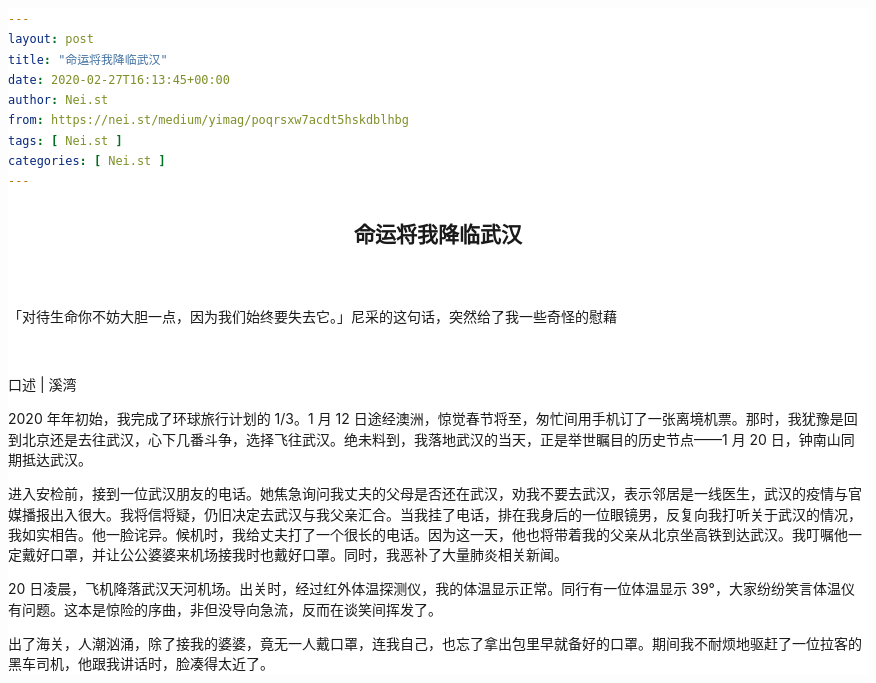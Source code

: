 ```yaml
---
layout: post
title: "命运将我降临武汉"
date: 2020-02-27T16:13:45+00:00
author: Nei.st
from: https://nei.st/medium/yimag/poqrsxw7acdt5hskdblhbg
tags: [ Nei.st ]
categories: [ Nei.st ]
---
```


<article class="post-16894 post type-post status-publish format-standard hentry category-yimag tag-the-coronavirus-crisis" id="post-16894">
 <header class="page-header medium Archives">
  <div class="page-header__image">
  </div>
  <div class="page-header__content">
   <h1 class="page-title text-align-center">
    命运将我降临武汉
   </h1>
  </div>
 </header>
 <div class="entry-content aesop-entry-content" id="post-16894-content">
  <link as="font" crossorigin="anonymous" href="//cdn.jsdelivr.net/gh/0nd1jyU39XQ/_/glyph/font-face/0uIzqoZjSuJfvSBnvgXTcApMtcVhMcpr.woff" rel="preload" type="font/woff"/>
  <link as="font" crossorigin="anonymous" href="//cdn.jsdelivr.net/gh/0nd1jyU39XQ/_/glyph/font-face/1sTnSLZWDKucPX6SAk.woff" rel="preload" type="font/woff"/>
  <p class="blog-post__description">
   「对待生命你不妨大胆一点，因为我们始终要失去它。」尼采的这句话，突然给了我一些奇怪的慰藉
  </p>
  <span id="more-16894">
  </span>
  <div class="container img">
   <div class="aspectRatioPlaceholder">
    <div class="progressiveMedia" data-height="2048" data-width="1620">
     <img alt="" class="progressiveMedia-image" data-src="https://cdn.jsdelivr.net/gh/0nd1jyU39XQ/_/img/1/54cfbc6d01d2605959a8efbaade47d35_1620x2048.jpg" src="https://cdn.jsdelivr.net/gh/0nd1jyU39XQ/_/img/1/54cfbc6d01d2605959a8efbaade47d35_1620x2048.jpg"/>
    </div>
   </div>
  </div>
  <p>
   <span class="fefac7064e6">
    口述 | 溪湾
   </span>
  </p>
  <p>
   2020 年年初始，我完成了环球旅行计划的 1/3。1 月 12 日途经澳洲，惊觉春节将至，匆忙间用手机订了一张离境机票。那时，我犹豫是回到北京还是去往武汉，心下几番斗争，选择飞往武汉。绝未料到，我落地武汉的当天，正是举世瞩目的历史节点——1 月 20 日，钟南山同期抵达武汉。
  </p>
  <p>
   进入安检前，接到一位武汉朋友的电话。她焦急询问我丈夫的父母是否还在武汉，劝我不要去武汉，表示邻居是一线医生，武汉的疫情与官媒播报出入很大。我将信将疑，仍旧决定去武汉与我父亲汇合。当我挂了电话，排在我身后的一位眼镜男，反复向我打听关于武汉的情况，我如实相告。他一脸诧异。候机时，我给丈夫打了一个很长的电话。因为这一天，他也将带着我的父亲从北京坐高铁到达武汉。我叮嘱他一定戴好口罩，并让公公婆婆来机场接我时也戴好口罩。同时，我恶补了大量肺炎相关新闻。
  </p>
  <p>
   20 日凌晨，飞机降落武汉天河机场。出关时，经过红外体温探测仪，我的体温显示正常。同行有一位体温显示 39°，大家纷纷笑言体温仪有问题。这本是惊险的序曲，非但没导向急流，反而在谈笑间挥发了。
  </p>
  <p>
   出了海关，人潮汹涌，除了接我的婆婆，竟无一人戴口罩，连我自己，也忘了拿出包里早就备好的口罩。期间我不耐烦地驱赶了一位拉客的黑车司机，他跟我讲话时，脸凑得太近了。
  </p>
  <div class="code-block code-block-1" style="margin: 8px 0; clear: both;">
   <div class="container ads_KbHEVhh8Rw">
    <div class="card card--blog post-sidebar">